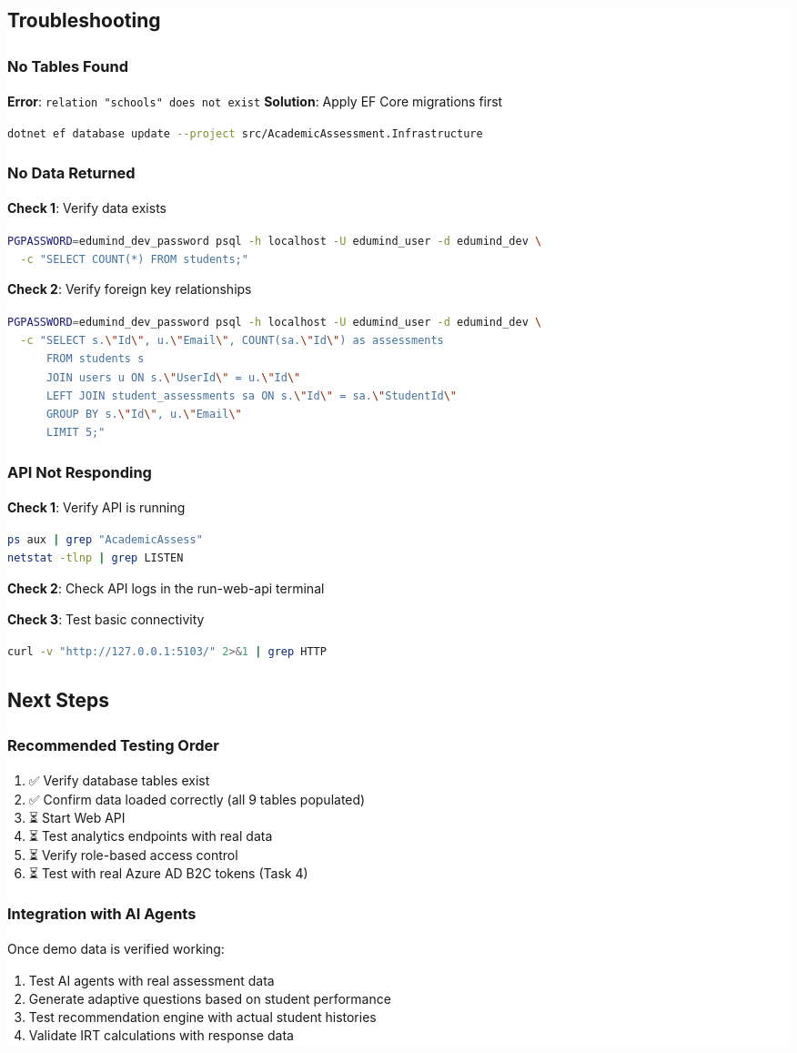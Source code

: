 ## Troubleshooting

### No Tables Found
**Error**: `relation "schools" does not exist`
**Solution**: Apply EF Core migrations first
```bash
dotnet ef database update --project src/AcademicAssessment.Infrastructure
```

### No Data Returned
**Check 1**: Verify data exists
```bash
PGPASSWORD=edumind_dev_password psql -h localhost -U edumind_user -d edumind_dev \
  -c "SELECT COUNT(*) FROM students;"
```

**Check 2**: Verify foreign key relationships
```bash
PGPASSWORD=edumind_dev_password psql -h localhost -U edumind_user -d edumind_dev \
  -c "SELECT s.\"Id\", u.\"Email\", COUNT(sa.\"Id\") as assessments
      FROM students s 
      JOIN users u ON s.\"UserId\" = u.\"Id\"
      LEFT JOIN student_assessments sa ON s.\"Id\" = sa.\"StudentId\"
      GROUP BY s.\"Id\", u.\"Email\"
      LIMIT 5;"
```

### API Not Responding
**Check 1**: Verify API is running
```bash
ps aux | grep "AcademicAssess"
netstat -tlnp | grep LISTEN
```

**Check 2**: Check API logs in the run-web-api terminal

**Check 3**: Test basic connectivity
```bash
curl -v "http://127.0.0.1:5103/" 2>&1 | grep HTTP
```

## Next Steps

### Recommended Testing Order
1. ✅ Verify database tables exist
2. ✅ Confirm data loaded correctly (all 9 tables populated)
3. ⏳ Start Web API
4. ⏳ Test analytics endpoints with real data
5. ⏳ Verify role-based access control
6. ⏳ Test with real Azure AD B2C tokens (Task 4)

### Integration with AI Agents
Once demo data is verified working:
1. Test AI agents with real assessment data
2. Generate adaptive questions based on student performance
3. Test recommendation engine with actual student histories
4. Validate IRT calculations with response data
